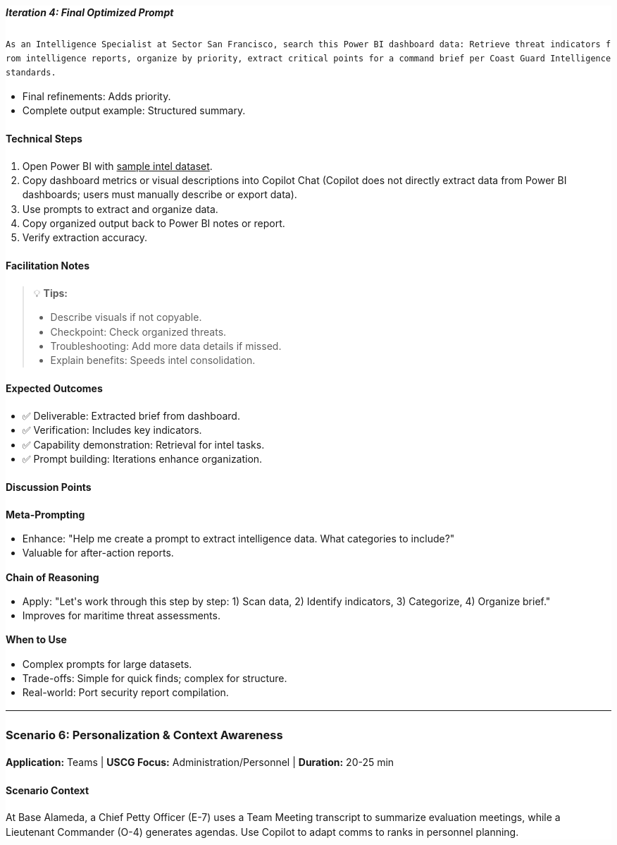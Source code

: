 ##### Iteration 4: Final Optimized Prompt
```
As an Intelligence Specialist at Sector San Francisco, search this Power BI dashboard data: Retrieve threat indicators from intelligence reports, organize by priority, extract critical points for a command brief per Coast Guard Intelligence standards.
```
- Final refinements: Adds priority.
- Complete output example: Structured summary.


#### Technical Steps
1. Open Power BI with [sample intel dataset](/USMC/sample%20data/scenario5_intelligence_data.csv).
2. Copy dashboard metrics or visual descriptions into Copilot Chat (Copilot does not directly extract data from Power BI dashboards; users must manually describe or export data).
3. Use prompts to extract and organize data.
4. Copy organized output back to Power BI notes or report.
5. Verify extraction accuracy.

#### Facilitation Notes
> 💡 **Tips:**
> - Describe visuals if not copyable.
> - Checkpoint: Check organized threats.
> - Troubleshooting: Add more data details if missed.
> - Explain benefits: Speeds intel consolidation.

#### Expected Outcomes
- ✅ Deliverable: Extracted brief from dashboard.
- ✅ Verification: Includes key indicators.
- ✅ Capability demonstration: Retrieval for intel tasks.
- ✅ Prompt building: Iterations enhance organization.

#### Discussion Points

**Meta-Prompting**
- Enhance: "Help me create a prompt to extract intelligence data. What categories to include?"
- Valuable for after-action reports.

**Chain of Reasoning**
- Apply: "Let's work through this step by step: 1) Scan data, 2) Identify indicators, 3) Categorize, 4) Organize brief."
- Improves for maritime threat assessments.

**When to Use**
- Complex prompts for large datasets.
- Trade-offs: Simple for quick finds; complex for structure.
- Real-world: Port security report compilation.

---

### Scenario 6: Personalization & Context Awareness
**Application:** Teams | **USCG Focus:** Administration/Personnel | **Duration:** 20-25 min

#### Scenario Context
At Base Alameda, a Chief Petty Officer (E-7) uses a Team Meeting transcript to summarize evaluation meetings, while a Lieutenant Commander (O-4) generates agendas. Use Copilot to adapt comms to ranks in personnel planning.
